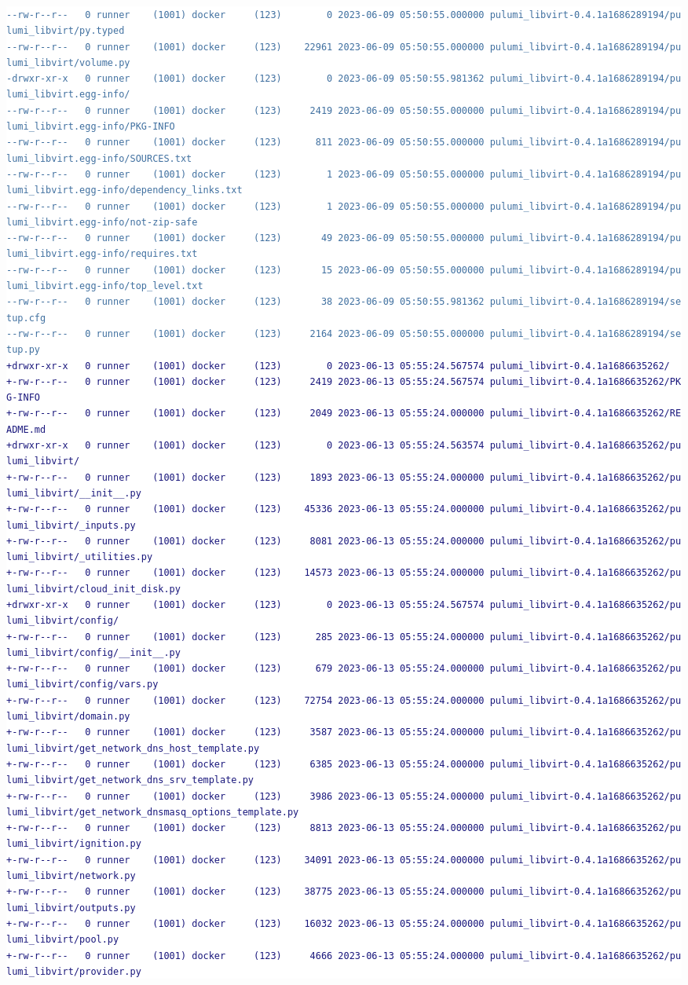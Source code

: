 ```diff
--rw-r--r--   0 runner    (1001) docker     (123)        0 2023-06-09 05:50:55.000000 pulumi_libvirt-0.4.1a1686289194/pulumi_libvirt/py.typed
--rw-r--r--   0 runner    (1001) docker     (123)    22961 2023-06-09 05:50:55.000000 pulumi_libvirt-0.4.1a1686289194/pulumi_libvirt/volume.py
-drwxr-xr-x   0 runner    (1001) docker     (123)        0 2023-06-09 05:50:55.981362 pulumi_libvirt-0.4.1a1686289194/pulumi_libvirt.egg-info/
--rw-r--r--   0 runner    (1001) docker     (123)     2419 2023-06-09 05:50:55.000000 pulumi_libvirt-0.4.1a1686289194/pulumi_libvirt.egg-info/PKG-INFO
--rw-r--r--   0 runner    (1001) docker     (123)      811 2023-06-09 05:50:55.000000 pulumi_libvirt-0.4.1a1686289194/pulumi_libvirt.egg-info/SOURCES.txt
--rw-r--r--   0 runner    (1001) docker     (123)        1 2023-06-09 05:50:55.000000 pulumi_libvirt-0.4.1a1686289194/pulumi_libvirt.egg-info/dependency_links.txt
--rw-r--r--   0 runner    (1001) docker     (123)        1 2023-06-09 05:50:55.000000 pulumi_libvirt-0.4.1a1686289194/pulumi_libvirt.egg-info/not-zip-safe
--rw-r--r--   0 runner    (1001) docker     (123)       49 2023-06-09 05:50:55.000000 pulumi_libvirt-0.4.1a1686289194/pulumi_libvirt.egg-info/requires.txt
--rw-r--r--   0 runner    (1001) docker     (123)       15 2023-06-09 05:50:55.000000 pulumi_libvirt-0.4.1a1686289194/pulumi_libvirt.egg-info/top_level.txt
--rw-r--r--   0 runner    (1001) docker     (123)       38 2023-06-09 05:50:55.981362 pulumi_libvirt-0.4.1a1686289194/setup.cfg
--rw-r--r--   0 runner    (1001) docker     (123)     2164 2023-06-09 05:50:55.000000 pulumi_libvirt-0.4.1a1686289194/setup.py
+drwxr-xr-x   0 runner    (1001) docker     (123)        0 2023-06-13 05:55:24.567574 pulumi_libvirt-0.4.1a1686635262/
+-rw-r--r--   0 runner    (1001) docker     (123)     2419 2023-06-13 05:55:24.567574 pulumi_libvirt-0.4.1a1686635262/PKG-INFO
+-rw-r--r--   0 runner    (1001) docker     (123)     2049 2023-06-13 05:55:24.000000 pulumi_libvirt-0.4.1a1686635262/README.md
+drwxr-xr-x   0 runner    (1001) docker     (123)        0 2023-06-13 05:55:24.563574 pulumi_libvirt-0.4.1a1686635262/pulumi_libvirt/
+-rw-r--r--   0 runner    (1001) docker     (123)     1893 2023-06-13 05:55:24.000000 pulumi_libvirt-0.4.1a1686635262/pulumi_libvirt/__init__.py
+-rw-r--r--   0 runner    (1001) docker     (123)    45336 2023-06-13 05:55:24.000000 pulumi_libvirt-0.4.1a1686635262/pulumi_libvirt/_inputs.py
+-rw-r--r--   0 runner    (1001) docker     (123)     8081 2023-06-13 05:55:24.000000 pulumi_libvirt-0.4.1a1686635262/pulumi_libvirt/_utilities.py
+-rw-r--r--   0 runner    (1001) docker     (123)    14573 2023-06-13 05:55:24.000000 pulumi_libvirt-0.4.1a1686635262/pulumi_libvirt/cloud_init_disk.py
+drwxr-xr-x   0 runner    (1001) docker     (123)        0 2023-06-13 05:55:24.567574 pulumi_libvirt-0.4.1a1686635262/pulumi_libvirt/config/
+-rw-r--r--   0 runner    (1001) docker     (123)      285 2023-06-13 05:55:24.000000 pulumi_libvirt-0.4.1a1686635262/pulumi_libvirt/config/__init__.py
+-rw-r--r--   0 runner    (1001) docker     (123)      679 2023-06-13 05:55:24.000000 pulumi_libvirt-0.4.1a1686635262/pulumi_libvirt/config/vars.py
+-rw-r--r--   0 runner    (1001) docker     (123)    72754 2023-06-13 05:55:24.000000 pulumi_libvirt-0.4.1a1686635262/pulumi_libvirt/domain.py
+-rw-r--r--   0 runner    (1001) docker     (123)     3587 2023-06-13 05:55:24.000000 pulumi_libvirt-0.4.1a1686635262/pulumi_libvirt/get_network_dns_host_template.py
+-rw-r--r--   0 runner    (1001) docker     (123)     6385 2023-06-13 05:55:24.000000 pulumi_libvirt-0.4.1a1686635262/pulumi_libvirt/get_network_dns_srv_template.py
+-rw-r--r--   0 runner    (1001) docker     (123)     3986 2023-06-13 05:55:24.000000 pulumi_libvirt-0.4.1a1686635262/pulumi_libvirt/get_network_dnsmasq_options_template.py
+-rw-r--r--   0 runner    (1001) docker     (123)     8813 2023-06-13 05:55:24.000000 pulumi_libvirt-0.4.1a1686635262/pulumi_libvirt/ignition.py
+-rw-r--r--   0 runner    (1001) docker     (123)    34091 2023-06-13 05:55:24.000000 pulumi_libvirt-0.4.1a1686635262/pulumi_libvirt/network.py
+-rw-r--r--   0 runner    (1001) docker     (123)    38775 2023-06-13 05:55:24.000000 pulumi_libvirt-0.4.1a1686635262/pulumi_libvirt/outputs.py
+-rw-r--r--   0 runner    (1001) docker     (123)    16032 2023-06-13 05:55:24.000000 pulumi_libvirt-0.4.1a1686635262/pulumi_libvirt/pool.py
+-rw-r--r--   0 runner    (1001) docker     (123)     4666 2023-06-13 05:55:24.000000 pulumi_libvirt-0.4.1a1686635262/pulumi_libvirt/provider.py
```